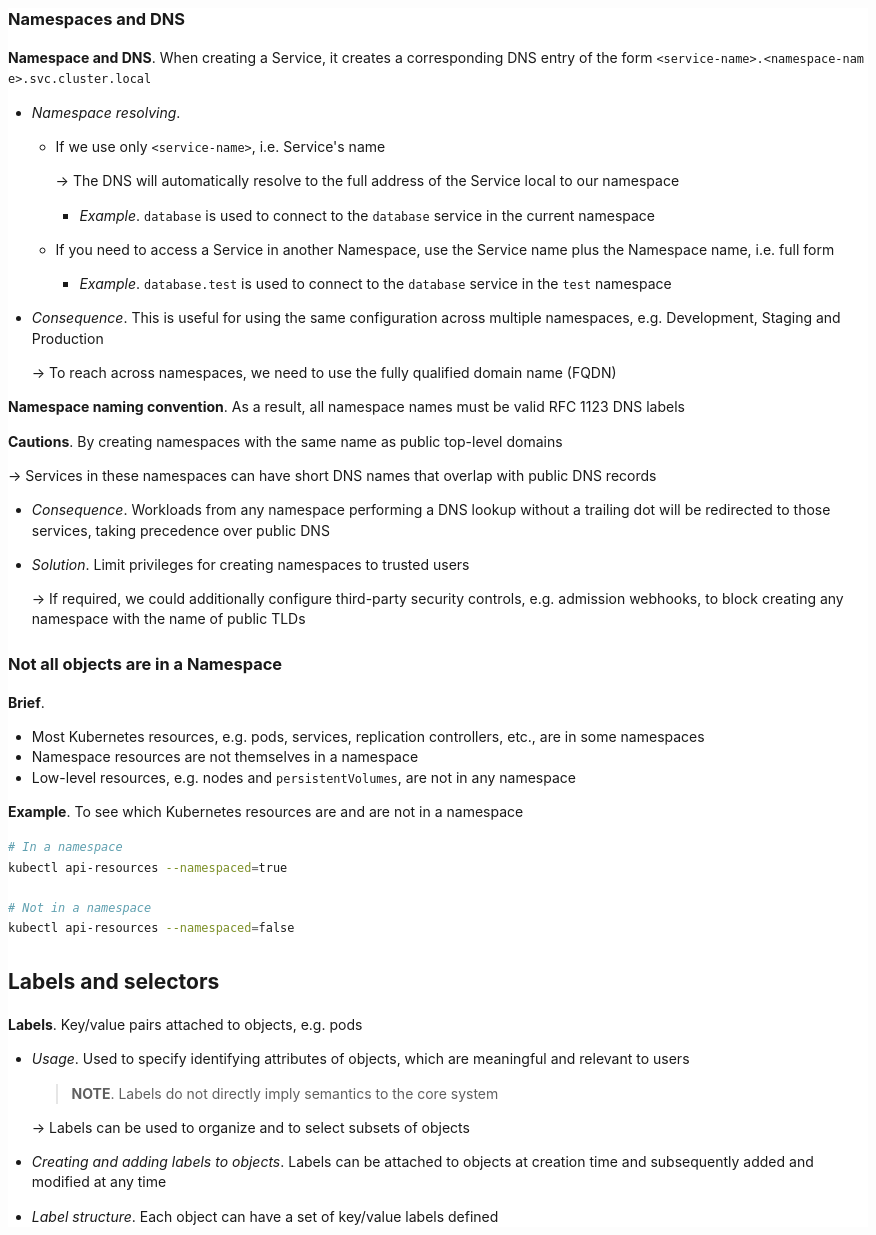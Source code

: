 ### Namespaces and DNS
**Namespace and DNS**. When creating a Service, it creates a corresponding DNS entry of the form `<service-name>.<namespace-name>.svc.cluster.local`
* *Namespace resolving*. 
    * If we use only `<service-name>`, i.e. Service's name
        
        $\to$ The DNS will automatically resolve to the full address of the Service local to our namespace
        * *Example*. `database` is used to connect to the `database` service in the current namespace
    * If you need to access a Service in another Namespace, use the Service name plus the Namespace name, i.e. full form
        * *Example*. `database.test` is used to connect to the `database` service in the `test` namespace
* *Consequence*. This is useful for using the same configuration across multiple namespaces, e.g. Development, Staging and Production
    
    $\to$ To reach across namespaces, we need to use the fully qualified domain name (FQDN)

**Namespace naming convention**. As a result, all namespace names must be valid RFC 1123 DNS labels

**Cautions**. By creating namespaces with the same name as public top-level domains

$\to$ Services in these namespaces can have short DNS names that overlap with public DNS records
* *Consequence*. Workloads from any namespace performing a DNS lookup without a trailing dot will be redirected to those services, taking precedence over public DNS
* *Solution*. Limit privileges for creating namespaces to trusted users
    
    $\to$ If required, we could additionally configure third-party security controls, e.g. admission webhooks, to block creating any namespace with the name of public TLDs

### Not all objects are in a Namespace
**Brief**. 
* Most Kubernetes resources, e.g. pods, services, replication controllers, etc., are in some namespaces
* Namespace resources are not themselves in a namespace
* Low-level resources, e.g. nodes and `persistentVolumes`, are not in any namespace

**Example**. To see which Kubernetes resources are and are not in a namespace

```bash
# In a namespace
kubectl api-resources --namespaced=true

# Not in a namespace
kubectl api-resources --namespaced=false
```

## Labels and selectors
**Labels**. Key/value pairs attached to objects, e.g. pods
* *Usage*. Used to specify identifying attributes of objects, which are meaningful and relevant to users
    
    >**NOTE**. Labels do not directly imply semantics to the core system
    
    $\to$ Labels can be used to organize and to select subsets of objects
* *Creating and adding labels to objects*. Labels can be attached to objects at creation time and subsequently added and modified at any time 
* *Label structure*. Each object can have a set of key/value labels defined
    